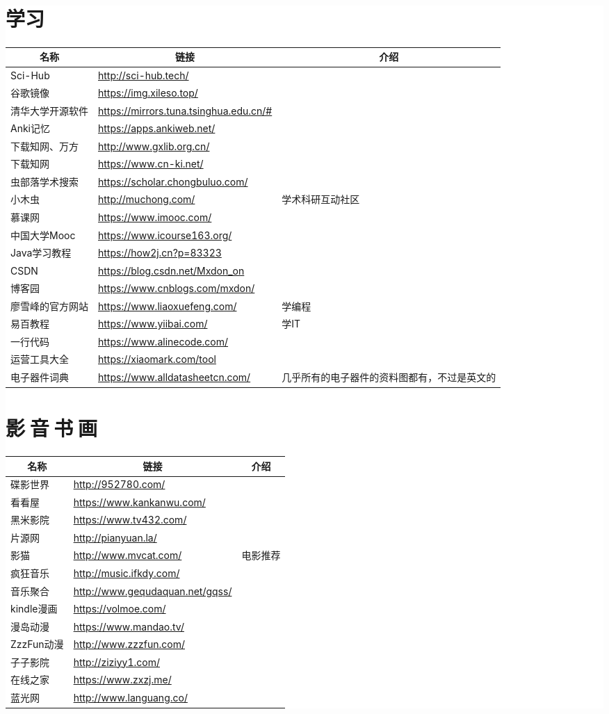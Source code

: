 # 学习

| 名称 | 链接 | 介绍 |
| ---- | ---- | ---- |
| Sci-Hub | http://sci-hub.tech/ | |
| 谷歌镜像 | https://img.xileso.top/ | |
| 清华大学开源软件 | https://mirrors.tuna.tsinghua.edu.cn/# | |
| Anki记忆 | https://apps.ankiweb.net/ | |
| 下载知网、万方 | http://www.gxlib.org.cn/ | |
| 下载知网 | https://www.cn-ki.net/ | |
| 虫部落学术搜索 | https://scholar.chongbuluo.com/ | |
| 小木虫 | http://muchong.com/ | 学术科研互动社区 |
| 慕课网 | https://www.imooc.com/ | |
| 中国大学Mooc | https://www.icourse163.org/ | |
| Java学习教程 | https://how2j.cn?p=83323 | |
| CSDN | https://blog.csdn.net/Mxdon_on | |
| 博客园 | https://www.cnblogs.com/mxdon/ | |
| 廖雪峰的官方网站 | https://www.liaoxuefeng.com/ | 学编程 |
| 易百教程 | https://www.yiibai.com/ | 学IT |
| 一行代码 | https://www.alinecode.com/ | |
| 运营工具大全 | https://xiaomark.com/tool | |
| 电子器件词典 | https://www.alldatasheetcn.com/ | 几乎所有的电子器件的资料图都有，不过是英文的 |

# 影 音 书 画

| 名称 | 链接 | 介绍 |
| ---- | ---- | ---- |
| 碟影世界 | http://952780.com/ | |
| 看看屋 | https://www.kankanwu.com/ | |
| 黑米影院 | https://www.tv432.com/ | |
| 片源网 | http://pianyuan.la/ | |
| 影猫 | http://www.mvcat.com/ | 电影推荐 |
| 疯狂音乐 | http://music.ifkdy.com/ | |
| 音乐聚合 | http://www.gequdaquan.net/gqss/ | |
| kindle漫画 | https://volmoe.com/ | |
| 漫岛动漫 | https://www.mandao.tv/ | |
| ZzzFun动漫 | http://www.zzzfun.com/ | |
| 子子影院 | http://ziziyy1.com/ | |
| 在线之家 | https://www.zxzj.me/ | |
| 蓝光网 | http://www.languang.co/ | |